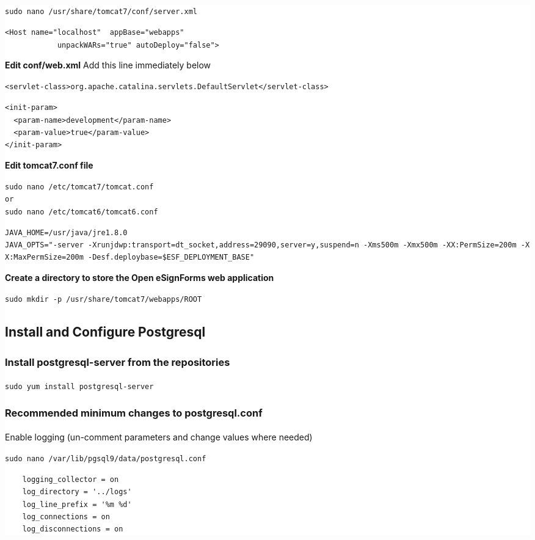 `sudo nano /usr/share/tomcat7/conf/server.xml`

```
<Host name="localhost"  appBase="webapps"
            unpackWARs="true" autoDeploy="false">
```

**Edit conf/web.xml**
Add this line immediately below

`<servlet-class>org.apache.catalina.servlets.DefaultServlet</servlet-class>`


```
<init-param>
  <param-name>development</param-name>
  <param-value>true</param-value>
</init-param>
```

**Edit tomcat7.conf file**

```
sudo nano /etc/tomcat7/tomcat.conf
or
sudo nano /etc/tomcat6/tomcat6.conf
```

```
JAVA_HOME=/usr/java/jre1.8.0
JAVA_OPTS="-server -Xrunjdwp:transport=dt_socket,address=29090,server=y,suspend=n -Xms500m -Xmx500m -XX:PermSize=200m -XX:MaxPermSize=200m -Desf.deploybase=$ESF_DEPLOYMENT_BASE"
```

**Create a directory to store the Open eSignForms web application**

```
sudo mkdir -p /usr/share/tomcat7/webapps/ROOT
```

## Install and Configure Postgresql ##

### Install postgresql-server from the repositories ###

```
sudo yum install postgresql-server
```

### Recommended minimum changes to postgresql.conf ###

Enable logging (un-comment parameters and change values where needed)

`sudo nano /var/lib/pgsql9/data/postgresql.conf`

```
    logging_collector = on
    log_directory = '../logs'
    log_line_prefix = '%m %d'
    log_connections = on
    log_disconnections = on
```
